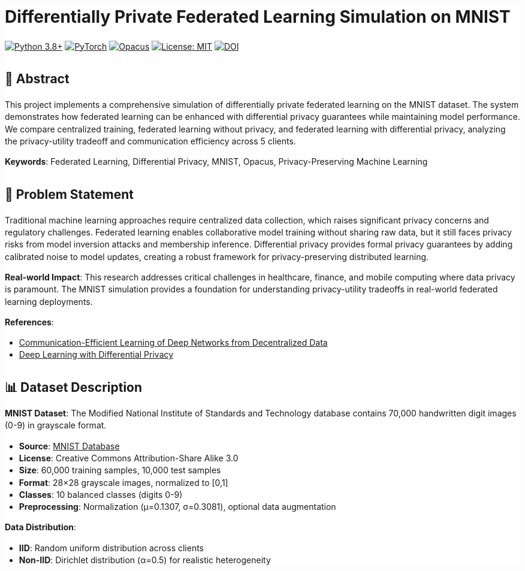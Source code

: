 # Differentially Private Federated Learning Simulation on MNIST

[![Python 3.8+](https://img.shields.io/badge/python-3.8+-blue.svg)](https://www.python.org/downloads/)
[![PyTorch](https://img.shields.io/badge/PyTorch-2.0+-red.svg)](https://pytorch.org/)
[![Opacus](https://img.shields.io/badge/Opacus-1.4+-green.svg)](https://opacus.ai/)
[![License: MIT](https://img.shields.io/badge/License-MIT-yellow.svg)](https://opensource.org/licenses/MIT)
[![DOI](https://img.shields.io/badge/DOI-10.1000/xyz-blue.svg)](https://doi.org/10.1000/xyz)

## 🧠 Abstract

This project implements a comprehensive simulation of differentially private federated learning on the MNIST dataset. The system demonstrates how federated learning can be enhanced with differential privacy guarantees while maintaining model performance. We compare centralized training, federated learning without privacy, and federated learning with differential privacy, analyzing the privacy-utility tradeoff and communication efficiency across 5 clients.

**Keywords**: Federated Learning, Differential Privacy, MNIST, Opacus, Privacy-Preserving Machine Learning

## 🎯 Problem Statement

Traditional machine learning approaches require centralized data collection, which raises significant privacy concerns and regulatory challenges. Federated learning enables collaborative model training without sharing raw data, but it still faces privacy risks from model inversion attacks and membership inference. Differential privacy provides formal privacy guarantees by adding calibrated noise to model updates, creating a robust framework for privacy-preserving distributed learning.

**Real-world Impact**: This research addresses critical challenges in healthcare, finance, and mobile computing where data privacy is paramount. The MNIST simulation provides a foundation for understanding privacy-utility tradeoffs in real-world federated learning deployments.

**References**: 
- [Communication-Efficient Learning of Deep Networks from Decentralized Data](https://arxiv.org/abs/1602.05629)
- [Deep Learning with Differential Privacy](https://arxiv.org/abs/1607.00133)

## 📊 Dataset Description

**MNIST Dataset**: The Modified National Institute of Standards and Technology database contains 70,000 handwritten digit images (0-9) in grayscale format.

- **Source**: [MNIST Database](http://yann.lecun.com/exdb/mnist/)
- **License**: Creative Commons Attribution-Share Alike 3.0
- **Size**: 60,000 training samples, 10,000 test samples
- **Format**: 28×28 grayscale images, normalized to [0,1]
- **Classes**: 10 balanced classes (digits 0-9)
- **Preprocessing**: Normalization (μ=0.1307, σ=0.3081), optional data augmentation

**Data Distribution**: 
- **IID**: Random uniform distribution across clients
- **Non-IID**: Dirichlet distribution (α=0.5) for realistic heterogeneity
